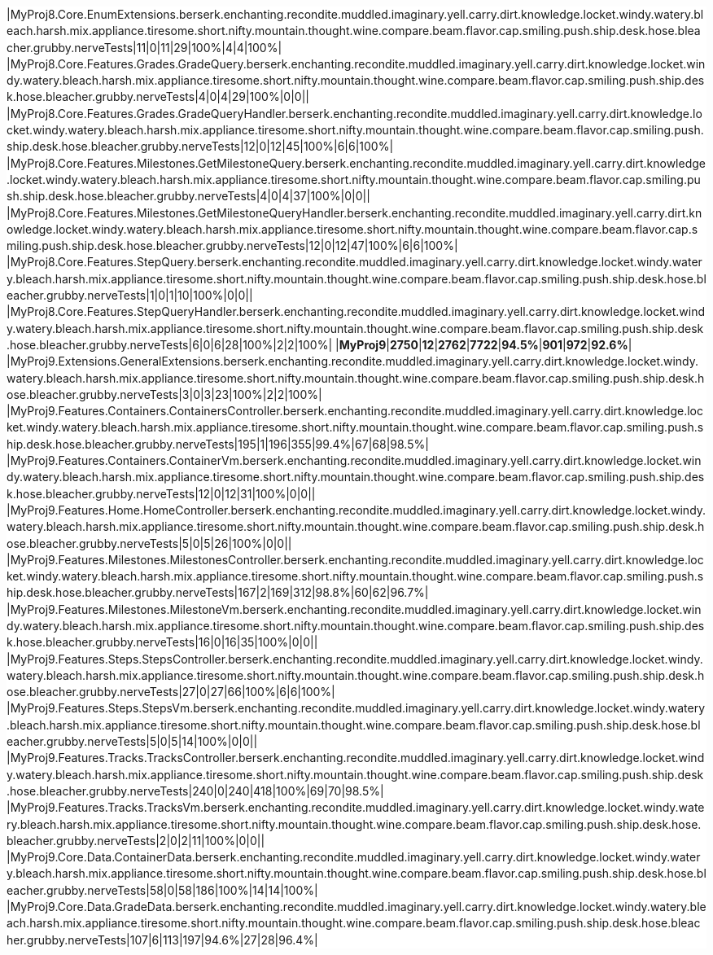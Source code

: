 |MyProj8.Core.EnumExtensions.berserk.enchanting.recondite.muddled.imaginary.yell.carry.dirt.knowledge.locket.windy.watery.bleach.harsh.mix.appliance.tiresome.short.nifty.mountain.thought.wine.compare.beam.flavor.cap.smiling.push.ship.desk.hose.bleacher.grubby.nerveTests|11|0|11|29|100%|4|4|100%|
|MyProj8.Core.Features.Grades.GradeQuery.berserk.enchanting.recondite.muddled.imaginary.yell.carry.dirt.knowledge.locket.windy.watery.bleach.harsh.mix.appliance.tiresome.short.nifty.mountain.thought.wine.compare.beam.flavor.cap.smiling.push.ship.desk.hose.bleacher.grubby.nerveTests|4|0|4|29|100%|0|0||
|MyProj8.Core.Features.Grades.GradeQueryHandler.berserk.enchanting.recondite.muddled.imaginary.yell.carry.dirt.knowledge.locket.windy.watery.bleach.harsh.mix.appliance.tiresome.short.nifty.mountain.thought.wine.compare.beam.flavor.cap.smiling.push.ship.desk.hose.bleacher.grubby.nerveTests|12|0|12|45|100%|6|6|100%|
|MyProj8.Core.Features.Milestones.GetMilestoneQuery.berserk.enchanting.recondite.muddled.imaginary.yell.carry.dirt.knowledge.locket.windy.watery.bleach.harsh.mix.appliance.tiresome.short.nifty.mountain.thought.wine.compare.beam.flavor.cap.smiling.push.ship.desk.hose.bleacher.grubby.nerveTests|4|0|4|37|100%|0|0||
|MyProj8.Core.Features.Milestones.GetMilestoneQueryHandler.berserk.enchanting.recondite.muddled.imaginary.yell.carry.dirt.knowledge.locket.windy.watery.bleach.harsh.mix.appliance.tiresome.short.nifty.mountain.thought.wine.compare.beam.flavor.cap.smiling.push.ship.desk.hose.bleacher.grubby.nerveTests|12|0|12|47|100%|6|6|100%|
|MyProj8.Core.Features.StepQuery.berserk.enchanting.recondite.muddled.imaginary.yell.carry.dirt.knowledge.locket.windy.watery.bleach.harsh.mix.appliance.tiresome.short.nifty.mountain.thought.wine.compare.beam.flavor.cap.smiling.push.ship.desk.hose.bleacher.grubby.nerveTests|1|0|1|10|100%|0|0||
|MyProj8.Core.Features.StepQueryHandler.berserk.enchanting.recondite.muddled.imaginary.yell.carry.dirt.knowledge.locket.windy.watery.bleach.harsh.mix.appliance.tiresome.short.nifty.mountain.thought.wine.compare.beam.flavor.cap.smiling.push.ship.desk.hose.bleacher.grubby.nerveTests|6|0|6|28|100%|2|2|100%|
|**MyProj9**|**2750**|**12**|**2762**|**7722**|**94.5%**|**901**|**972**|**92.6%**|
|MyProj9.Extensions.GeneralExtensions.berserk.enchanting.recondite.muddled.imaginary.yell.carry.dirt.knowledge.locket.windy.watery.bleach.harsh.mix.appliance.tiresome.short.nifty.mountain.thought.wine.compare.beam.flavor.cap.smiling.push.ship.desk.hose.bleacher.grubby.nerveTests|3|0|3|23|100%|2|2|100%|
|MyProj9.Features.Containers.ContainersController.berserk.enchanting.recondite.muddled.imaginary.yell.carry.dirt.knowledge.locket.windy.watery.bleach.harsh.mix.appliance.tiresome.short.nifty.mountain.thought.wine.compare.beam.flavor.cap.smiling.push.ship.desk.hose.bleacher.grubby.nerveTests|195|1|196|355|99.4%|67|68|98.5%|
|MyProj9.Features.Containers.ContainerVm.berserk.enchanting.recondite.muddled.imaginary.yell.carry.dirt.knowledge.locket.windy.watery.bleach.harsh.mix.appliance.tiresome.short.nifty.mountain.thought.wine.compare.beam.flavor.cap.smiling.push.ship.desk.hose.bleacher.grubby.nerveTests|12|0|12|31|100%|0|0||
|MyProj9.Features.Home.HomeController.berserk.enchanting.recondite.muddled.imaginary.yell.carry.dirt.knowledge.locket.windy.watery.bleach.harsh.mix.appliance.tiresome.short.nifty.mountain.thought.wine.compare.beam.flavor.cap.smiling.push.ship.desk.hose.bleacher.grubby.nerveTests|5|0|5|26|100%|0|0||
|MyProj9.Features.Milestones.MilestonesController.berserk.enchanting.recondite.muddled.imaginary.yell.carry.dirt.knowledge.locket.windy.watery.bleach.harsh.mix.appliance.tiresome.short.nifty.mountain.thought.wine.compare.beam.flavor.cap.smiling.push.ship.desk.hose.bleacher.grubby.nerveTests|167|2|169|312|98.8%|60|62|96.7%|
|MyProj9.Features.Milestones.MilestoneVm.berserk.enchanting.recondite.muddled.imaginary.yell.carry.dirt.knowledge.locket.windy.watery.bleach.harsh.mix.appliance.tiresome.short.nifty.mountain.thought.wine.compare.beam.flavor.cap.smiling.push.ship.desk.hose.bleacher.grubby.nerveTests|16|0|16|35|100%|0|0||
|MyProj9.Features.Steps.StepsController.berserk.enchanting.recondite.muddled.imaginary.yell.carry.dirt.knowledge.locket.windy.watery.bleach.harsh.mix.appliance.tiresome.short.nifty.mountain.thought.wine.compare.beam.flavor.cap.smiling.push.ship.desk.hose.bleacher.grubby.nerveTests|27|0|27|66|100%|6|6|100%|
|MyProj9.Features.Steps.StepsVm.berserk.enchanting.recondite.muddled.imaginary.yell.carry.dirt.knowledge.locket.windy.watery.bleach.harsh.mix.appliance.tiresome.short.nifty.mountain.thought.wine.compare.beam.flavor.cap.smiling.push.ship.desk.hose.bleacher.grubby.nerveTests|5|0|5|14|100%|0|0||
|MyProj9.Features.Tracks.TracksController.berserk.enchanting.recondite.muddled.imaginary.yell.carry.dirt.knowledge.locket.windy.watery.bleach.harsh.mix.appliance.tiresome.short.nifty.mountain.thought.wine.compare.beam.flavor.cap.smiling.push.ship.desk.hose.bleacher.grubby.nerveTests|240|0|240|418|100%|69|70|98.5%|
|MyProj9.Features.Tracks.TracksVm.berserk.enchanting.recondite.muddled.imaginary.yell.carry.dirt.knowledge.locket.windy.watery.bleach.harsh.mix.appliance.tiresome.short.nifty.mountain.thought.wine.compare.beam.flavor.cap.smiling.push.ship.desk.hose.bleacher.grubby.nerveTests|2|0|2|11|100%|0|0||
|MyProj9.Core.Data.ContainerData.berserk.enchanting.recondite.muddled.imaginary.yell.carry.dirt.knowledge.locket.windy.watery.bleach.harsh.mix.appliance.tiresome.short.nifty.mountain.thought.wine.compare.beam.flavor.cap.smiling.push.ship.desk.hose.bleacher.grubby.nerveTests|58|0|58|186|100%|14|14|100%|
|MyProj9.Core.Data.GradeData.berserk.enchanting.recondite.muddled.imaginary.yell.carry.dirt.knowledge.locket.windy.watery.bleach.harsh.mix.appliance.tiresome.short.nifty.mountain.thought.wine.compare.beam.flavor.cap.smiling.push.ship.desk.hose.bleacher.grubby.nerveTests|107|6|113|197|94.6%|27|28|96.4%|